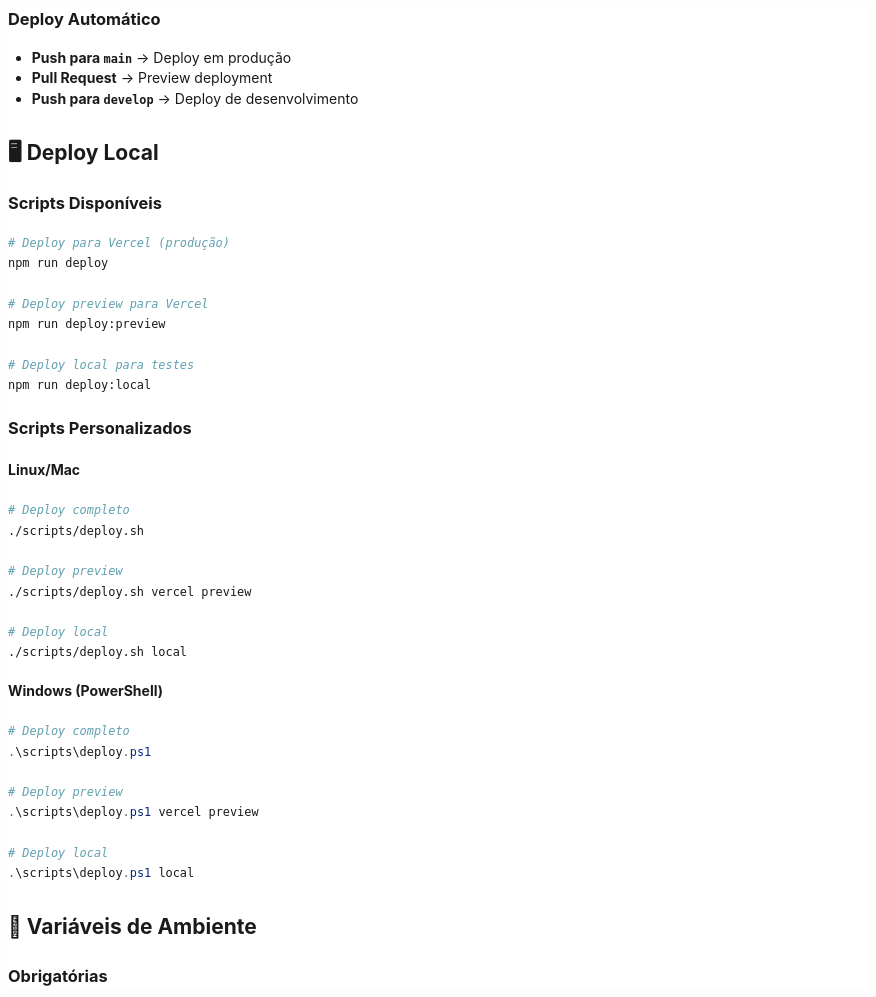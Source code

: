 ### Deploy Automático

- **Push para `main`** → Deploy em produção
- **Pull Request** → Preview deployment
- **Push para `develop`** → Deploy de desenvolvimento

## 🖥️ Deploy Local

### Scripts Disponíveis

```bash
# Deploy para Vercel (produção)
npm run deploy

# Deploy preview para Vercel
npm run deploy:preview

# Deploy local para testes
npm run deploy:local
```

### Scripts Personalizados

#### Linux/Mac
```bash
# Deploy completo
./scripts/deploy.sh

# Deploy preview
./scripts/deploy.sh vercel preview

# Deploy local
./scripts/deploy.sh local
```

#### Windows (PowerShell)
```powershell
# Deploy completo
.\scripts\deploy.ps1

# Deploy preview
.\scripts\deploy.ps1 vercel preview

# Deploy local
.\scripts\deploy.ps1 local
```

## 🔐 Variáveis de Ambiente

### Obrigatórias
